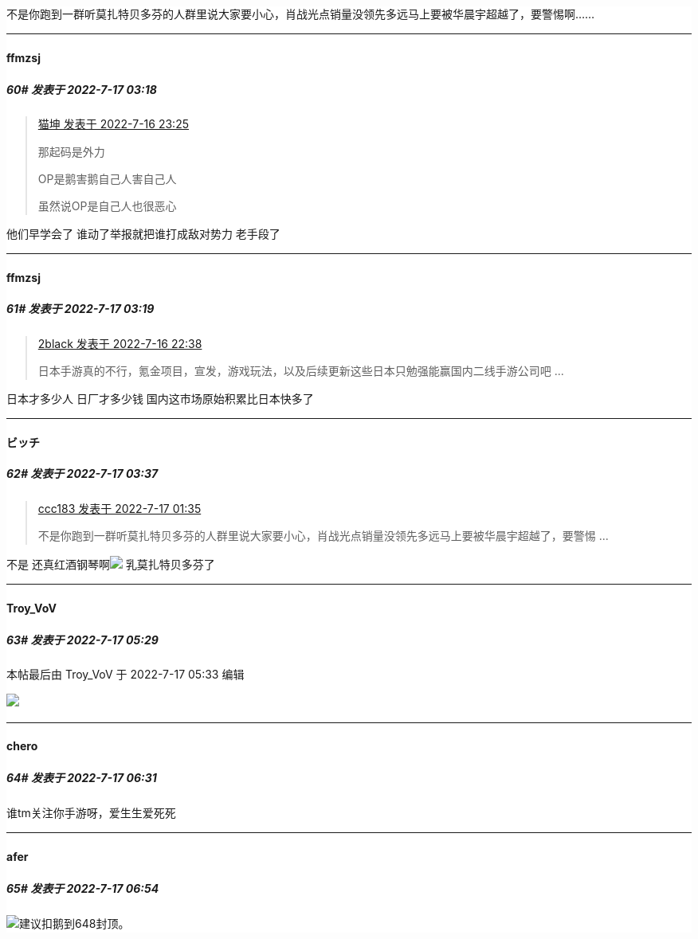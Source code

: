 不是你跑到一群听莫扎特贝多芬的人群里说大家要小心，肖战光点销量没领先多远马上要被华晨宇超越了，要警惕啊……

*****

####  ffmzsj  
##### 60#       发表于 2022-7-17 03:18

<blockquote><a href="httphttps://bbs.saraba1st.com/2b/forum.php?mod=redirect&amp;goto=findpost&amp;pid=56674591&amp;ptid=2081374" target="_blank">猫坤 发表于 2022-7-16 23:25</a>

那起码是外力

OP是鹅害鹅自己人害自己人

虽然说OP是自己人也很恶心</blockquote>
他们早学会了 谁动了举报就把谁打成敌对势力 老手段了 



*****

####  ffmzsj  
##### 61#       发表于 2022-7-17 03:19

<blockquote><a href="httphttps://bbs.saraba1st.com/2b/forum.php?mod=redirect&amp;goto=findpost&amp;pid=56673929&amp;ptid=2081374" target="_blank">2black 发表于 2022-7-16 22:38</a>

日本手游真的不行，氪金项目，宣发，游戏玩法，以及后续更新这些日本只勉强能赢国内二线手游公司吧 ...</blockquote>
日本才多少人 日厂才多少钱 国内这市场原始积累比日本快多了

*****

####  ビッチ  
##### 62#       发表于 2022-7-17 03:37

<blockquote><a href="httphttps://bbs.saraba1st.com/2b/forum.php?mod=redirect&amp;goto=findpost&amp;pid=56675847&amp;ptid=2081374" target="_blank">ccc183 发表于 2022-7-17 01:35</a>

不是你跑到一群听莫扎特贝多芬的人群里说大家要小心，肖战光点销量没领先多远马上要被华晨宇超越了，要警惕 ...</blockquote>
不是 还真红酒钢琴啊<img src="https://static.saraba1st.com/image/smiley/face2017/047.png" referrerpolicy="no-referrer"> 乳莫扎特贝多芬了

*****

####  Troy_VoV  
##### 63#       发表于 2022-7-17 05:29

 本帖最后由 Troy_VoV 于 2022-7-17 05:33 编辑 

<img src="https://static.saraba1st.com/image/smiley/face2017/067.png" referrerpolicy="no-referrer">



*****

####  chero  
##### 64#       发表于 2022-7-17 06:31

谁tm关注你手游呀，爱生生爱死死



*****

####  afer  
##### 65#       发表于 2022-7-17 06:54

<img src="https://static.saraba1st.com/image/smiley/face2017/067.png" referrerpolicy="no-referrer">建议扣鹅到648封顶。

